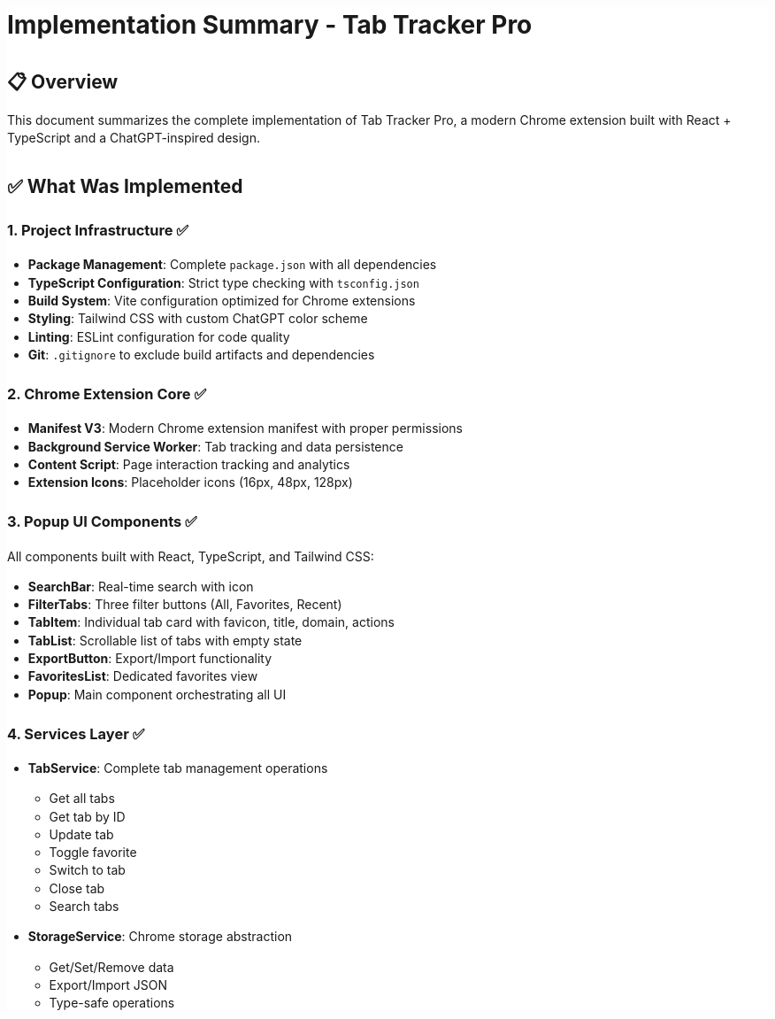 # Implementation Summary - Tab Tracker Pro

## 📋 Overview

This document summarizes the complete implementation of Tab Tracker Pro, a modern Chrome extension built with React + TypeScript and a ChatGPT-inspired design.

## ✅ What Was Implemented

### 1. Project Infrastructure ✅

- **Package Management**: Complete `package.json` with all dependencies
- **TypeScript Configuration**: Strict type checking with `tsconfig.json`
- **Build System**: Vite configuration optimized for Chrome extensions
- **Styling**: Tailwind CSS with custom ChatGPT color scheme
- **Linting**: ESLint configuration for code quality
- **Git**: `.gitignore` to exclude build artifacts and dependencies

### 2. Chrome Extension Core ✅

- **Manifest V3**: Modern Chrome extension manifest with proper permissions
- **Background Service Worker**: Tab tracking and data persistence
- **Content Script**: Page interaction tracking and analytics
- **Extension Icons**: Placeholder icons (16px, 48px, 128px)

### 3. Popup UI Components ✅

All components built with React, TypeScript, and Tailwind CSS:

- **SearchBar**: Real-time search with icon
- **FilterTabs**: Three filter buttons (All, Favorites, Recent)
- **TabItem**: Individual tab card with favicon, title, domain, actions
- **TabList**: Scrollable list of tabs with empty state
- **ExportButton**: Export/Import functionality
- **FavoritesList**: Dedicated favorites view
- **Popup**: Main component orchestrating all UI

### 4. Services Layer ✅

- **TabService**: Complete tab management operations
  - Get all tabs
  - Get tab by ID
  - Update tab
  - Toggle favorite
  - Switch to tab
  - Close tab
  - Search tabs

- **StorageService**: Chrome storage abstraction
  - Get/Set/Remove data
  - Export/Import JSON
  - Type-safe operations
